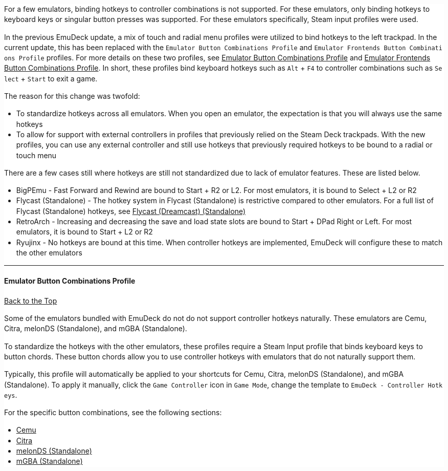 For a few emulators, binding hotkeys to controller combinations is not supported. For these emulators, only binding hotkeys to keyboard keys or singular button presses was supported. For these emulators specifically, Steam input profiles were used. 

In the previous EmuDeck update, a mix of touch and radial menu profiles were utilized to bind hotkeys to the left trackpad. In the current update, this has been replaced with the `Emulator Button Combinations Profile` and `Emulator Frontends Button Combinations Profile` profiles. For more details on these two profiles, see [Emulator Button Combinations Profile](#emulator-button-combinations-profile) and [Emulator Frontends Button Combinations Profile](#emulator-frontends-button-combinations-profile). In short, these profiles bind keyboard hotkeys such as `Alt` + `F4` to controller combinations such as `Select` + `Start` to exit a game. 

The reason for this change was twofold:

* To standardize hotkeys across all emulators. When you open an emulator, the expectation is that you will always use the same hotkeys
* To allow for support with external controllers in profiles that previously relied on the Steam Deck trackpads. With the new profiles, you can use any external controller and still use hotkeys that previously required hotkeys to be bound to a radial or touch menu

There are a few cases still where hotkeys are still not standardized due to lack of emulator features. These are listed below.

* BigPEmu - Fast Forward and Rewind are bound to Start + R2 or L2. For most emulators, it is bound to Select + L2 or R2
* Flycast (Standalone) - The hotkey system in Flycast (Standalone) is restrictive compared to other emulators. For a full list of Flycast (Standalone) hotkeys, see [Flycast (Dreamcast) (Standalone)](#flycast-dreamcast-standalone)
* RetroArch - Increasing and decreasing the save and load state slots are bound to Start + DPad Right or Left. For most emulators, it is bound to Start + L2 or R2
* Ryujinx - No hotkeys are bound at this time. When controller hotkeys are implemented, EmuDeck will configure these to match the other emulators 

***

#### Emulator Button Combinations Profile
[Back to the Top](#hotkeys-table-of-contents)

Some of the emulators bundled with EmuDeck do not do not support controller hotkeys naturally. These emulators are Cemu, Citra, melonDS (Standalone), and mGBA (Standalone).

To standardize the hotkeys with the other emulators, these profiles require a Steam Input profile that binds keyboard keys to button chords. These button chords allow you to use controller hotkeys with emulators that do not naturally support them.

Typically, this profile will automatically be applied to your shortcuts for Cemu, Citra, melonDS (Standalone), and mGBA (Standalone). To apply it manually, click the `Game Controller` icon in `Game Mode`, change the template to `EmuDeck - Controller Hotkeys`. 

For the specific button combinations, see the following sections:

* [Cemu](#cemu-wii-u)
* [Citra](#citra-3ds)
* [melonDS (Standalone)](#melonds-nds-standalone)
* [mGBA (Standalone)](#mgba-gb-gbc-and-gba-standalone)
